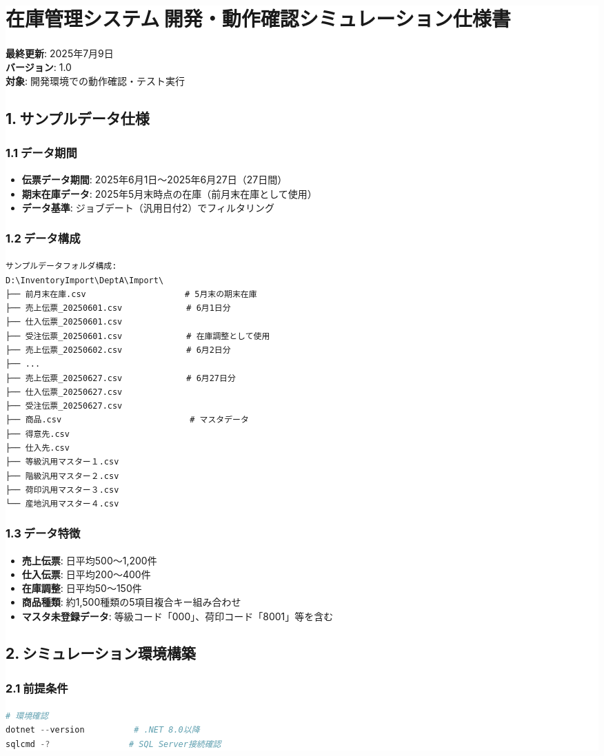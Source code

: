 # 在庫管理システム 開発・動作確認シミュレーション仕様書

**最終更新**: 2025年7月9日  
**バージョン**: 1.0  
**対象**: 開発環境での動作確認・テスト実行

## 1. サンプルデータ仕様

### 1.1 データ期間
- **伝票データ期間**: 2025年6月1日〜2025年6月27日（27日間）
- **期末在庫データ**: 2025年5月末時点の在庫（前月末在庫として使用）
- **データ基準**: ジョブデート（汎用日付2）でフィルタリング

### 1.2 データ構成
```
サンプルデータフォルダ構成:
D:\InventoryImport\DeptA\Import\
├── 前月末在庫.csv                    # 5月末の期末在庫
├── 売上伝票_20250601.csv             # 6月1日分
├── 仕入伝票_20250601.csv
├── 受注伝票_20250601.csv             # 在庫調整として使用
├── 売上伝票_20250602.csv             # 6月2日分
├── ...
├── 売上伝票_20250627.csv             # 6月27日分
├── 仕入伝票_20250627.csv
├── 受注伝票_20250627.csv
├── 商品.csv                          # マスタデータ
├── 得意先.csv
├── 仕入先.csv
├── 等級汎用マスター１.csv
├── 階級汎用マスター２.csv
├── 荷印汎用マスター３.csv
└── 産地汎用マスター４.csv
```

### 1.3 データ特徴
- **売上伝票**: 日平均500〜1,200件
- **仕入伝票**: 日平均200〜400件
- **在庫調整**: 日平均50〜150件
- **商品種類**: 約1,500種類の5項目複合キー組み合わせ
- **マスタ未登録データ**: 等級コード「000」、荷印コード「8001」等を含む

## 2. シミュレーション環境構築

### 2.1 前提条件
```powershell
# 環境確認
dotnet --version          # .NET 8.0以降
sqlcmd -?                # SQL Server接続確認
```
